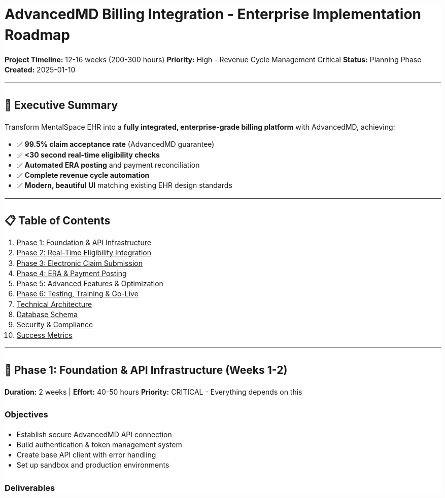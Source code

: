 # AdvancedMD Billing Integration - Enterprise Implementation Roadmap

**Project Timeline:** 12-16 weeks (200-300 hours)
**Priority:** High - Revenue Cycle Management Critical
**Status:** Planning Phase
**Created:** 2025-01-10

---

## 🎯 Executive Summary

Transform MentalSpace EHR into a **fully integrated, enterprise-grade billing platform** with AdvancedMD, achieving:
- ✅ **99.5% claim acceptance rate** (AdvancedMD guarantee)
- ✅ **<30 second real-time eligibility checks**
- ✅ **Automated ERA posting** and payment reconciliation
- ✅ **Complete revenue cycle automation**
- ✅ **Modern, beautiful UI** matching existing EHR design standards

---

## 📋 Table of Contents

1. [Phase 1: Foundation & API Infrastructure](#phase-1)
2. [Phase 2: Real-Time Eligibility Integration](#phase-2)
3. [Phase 3: Electronic Claim Submission](#phase-3)
4. [Phase 4: ERA & Payment Posting](#phase-4)
5. [Phase 5: Advanced Features & Optimization](#phase-5)
6. [Phase 6: Testing, Training & Go-Live](#phase-6)
7. [Technical Architecture](#technical-architecture)
8. [Database Schema](#database-schema)
9. [Security & Compliance](#security-compliance)
10. [Success Metrics](#success-metrics)

---

<a name="phase-1"></a>
## 🔧 Phase 1: Foundation & API Infrastructure (Weeks 1-2)

**Duration:** 2 weeks | **Effort:** 40-50 hours
**Priority:** CRITICAL - Everything depends on this

### Objectives
- Establish secure AdvancedMD API connection
- Build authentication & token management system
- Create base API client with error handling
- Set up sandbox and production environments

### Deliverables
